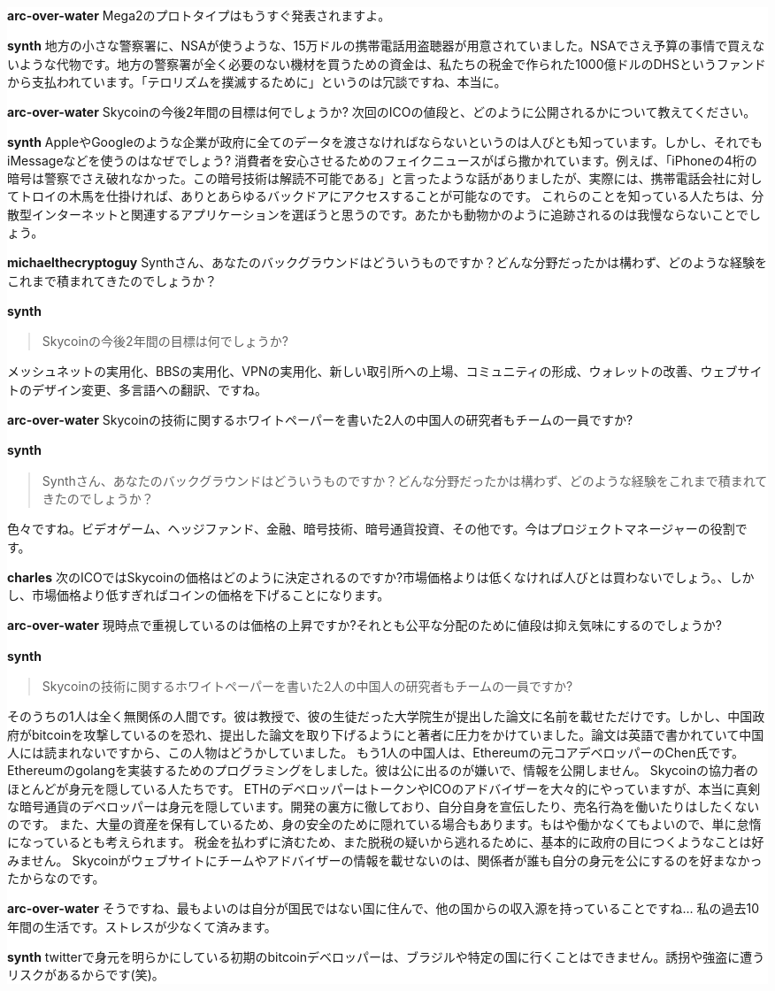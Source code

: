 **arc-over-water**
Mega2のプロトタイプはもうすぐ発表されますよ。

**synth**
地方の小さな警察署に、NSAが使うような、15万ドルの携帯電話用盗聴器が用意されていました。NSAでさえ予算の事情で買えないような代物です。地方の警察署が全く必要のない機材を買うための資金は、私たちの税金で作られた1000億ドルのDHSというファンドから支払われています。「テロリズムを撲滅するために」というのは冗談ですね、本当に。

**arc-over-water**
Skycoinの今後2年間の目標は何でしょうか?
次回のICOの値段と、どのように公開されるかについて教えてください。

**synth**
AppleやGoogleのような企業が政府に全てのデータを渡さなければならないというのは人びとも知っています。しかし、それでもiMessageなどを使うのはなぜでしょう?
消費者を安心させるためのフェイクニュースがばら撒かれています。例えば、「iPhoneの4桁の暗号は警察でさえ破れなかった。この暗号技術は解読不可能である」と言ったような話がありましたが、実際には、携帯電話会社に対してトロイの木馬を仕掛ければ、ありとあらゆるバックドアにアクセスすることが可能なのです。
これらのことを知っている人たちは、分散型インターネットと関連するアプリケーションを選ぼうと思うのです。あたかも動物かのように追跡されるのは我慢ならないことでしょう。

**michaelthecryptoguy**
Synthさん、あなたのバックグラウンドはどういうものですか？どんな分野だったかは構わず、どのような経験をこれまで積まれてきたのでしょうか？

**synth**
> Skycoinの今後2年間の目標は何でしょうか?

メッシュネットの実用化、BBSの実用化、VPNの実用化、新しい取引所への上場、コミュニティの形成、ウォレットの改善、ウェブサイトのデザイン変更、多言語への翻訳、ですね。

**arc-over-water**
Skycoinの技術に関するホワイトペーパーを書いた2人の中国人の研究者もチームの一員ですか?

**synth**
>Synthさん、あなたのバックグラウンドはどういうものですか？どんな分野だったかは構わず、どのような経験をこれまで積まれてきたのでしょうか？

色々ですね。ビデオゲーム、ヘッジファンド、金融、暗号技術、暗号通貨投資、その他です。今はプロジェクトマネージャーの役割です。

**charles**
次のICOではSkycoinの価格はどのように決定されるのですか?市場価格よりは低くなければ人びとは買わないでしょう。、しかし、市場価格より低すぎればコインの価格を下げることになります。

**arc-over-water**
現時点で重視しているのは価格の上昇ですか?それとも公平な分配のために値段は抑え気味にするのでしょうか?

**synth**

> Skycoinの技術に関するホワイトペーパーを書いた2人の中国人の研究者もチームの一員ですか?

そのうちの1人は全く無関係の人間です。彼は教授で、彼の生徒だった大学院生が提出した論文に名前を載せただけです。しかし、中国政府がbitcoinを攻撃しているのを恐れ、提出した論文を取り下げるようにと著者に圧力をかけていました。論文は英語で書かれていて中国人には読まれないですから、この人物はどうかしていました。
もう1人の中国人は、Ethereumの元コアデベロッパーのChen氏です。Ethereumのgolangを実装するためのプログラミングをしました。彼は公に出るのが嫌いで、情報を公開しません。
Skycoinの協力者のほとんどが身元を隠している人たちです。
ETHのデベロッパーはトークンやICOのアドバイザーを大々的にやっていますが、本当に真剣な暗号通貨のデベロッパーは身元を隠しています。開発の裏方に徹しており、自分自身を宣伝したり、売名行為を働いたりはしたくないのです。
また、大量の資産を保有しているため、身の安全のために隠れている場合もあります。もはや働かなくてもよいので、単に怠惰になっているとも考えられます。
税金を払わずに済むため、また脱税の疑いから逃れるために、基本的に政府の目につくようなことは好みません。
Skycoinがウェブサイトにチームやアドバイザーの情報を載せないのは、関係者が誰も自分の身元を公にするのを好まなかったからなのです。

**arc-over-water**
そうですね、最もよいのは自分が国民ではない国に住んで、他の国からの収入源を持っていることですね... 私の過去10年間の生活です。ストレスが少なくて済みます。

**synth**
twitterで身元を明らかにしている初期のbitcoinデベロッパーは、ブラジルや特定の国に行くことはできません。誘拐や強盗に遭うリスクがあるからです(笑)。
